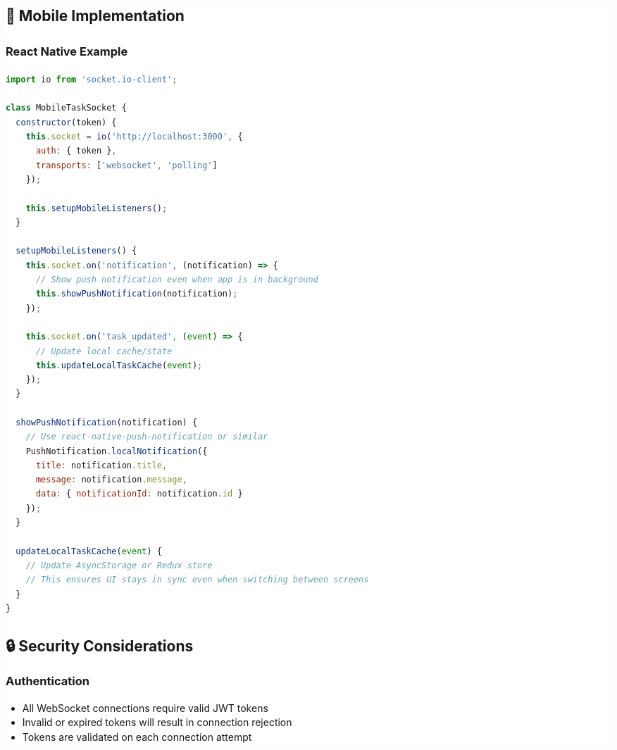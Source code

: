 ## 📱 Mobile Implementation

### React Native Example
```javascript
import io from 'socket.io-client';

class MobileTaskSocket {
  constructor(token) {
    this.socket = io('http://localhost:3000', {
      auth: { token },
      transports: ['websocket', 'polling']
    });

    this.setupMobileListeners();
  }

  setupMobileListeners() {
    this.socket.on('notification', (notification) => {
      // Show push notification even when app is in background
      this.showPushNotification(notification);
    });

    this.socket.on('task_updated', (event) => {
      // Update local cache/state
      this.updateLocalTaskCache(event);
    });
  }

  showPushNotification(notification) {
    // Use react-native-push-notification or similar
    PushNotification.localNotification({
      title: notification.title,
      message: notification.message,
      data: { notificationId: notification.id }
    });
  }

  updateLocalTaskCache(event) {
    // Update AsyncStorage or Redux store
    // This ensures UI stays in sync even when switching between screens
  }
}
```

## 🔒 Security Considerations

### Authentication
- All WebSocket connections require valid JWT tokens
- Invalid or expired tokens will result in connection rejection
- Tokens are validated on each connection attempt
